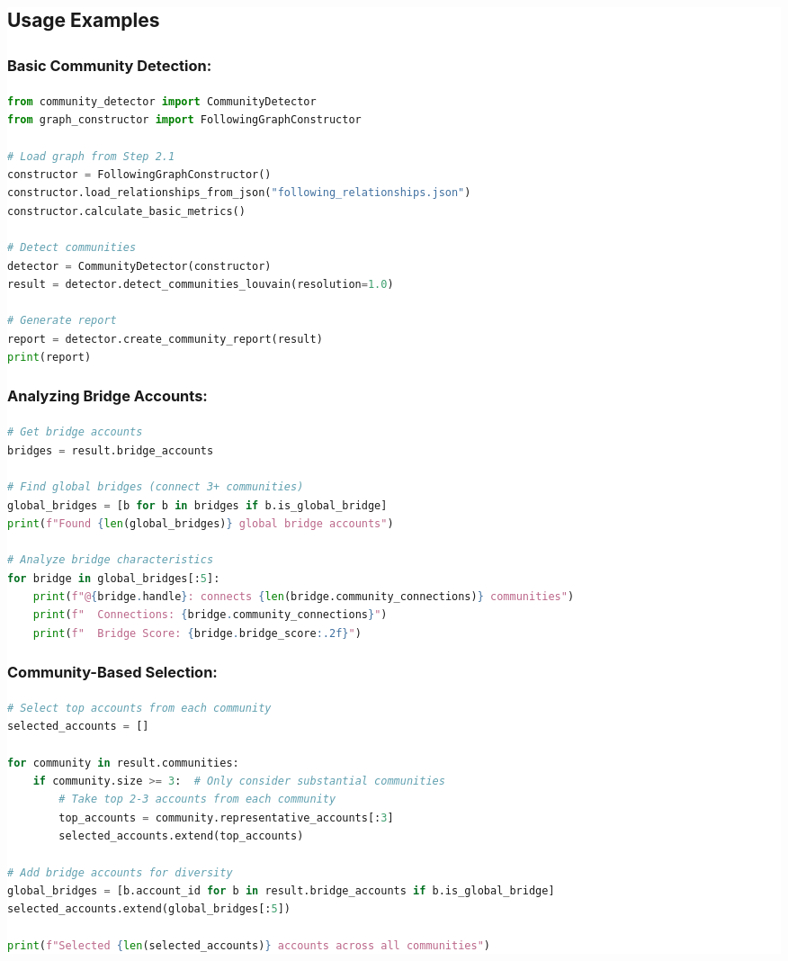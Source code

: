 ## Usage Examples

### **Basic Community Detection**:
```python
from community_detector import CommunityDetector
from graph_constructor import FollowingGraphConstructor

# Load graph from Step 2.1
constructor = FollowingGraphConstructor()
constructor.load_relationships_from_json("following_relationships.json")
constructor.calculate_basic_metrics()

# Detect communities
detector = CommunityDetector(constructor)
result = detector.detect_communities_louvain(resolution=1.0)

# Generate report
report = detector.create_community_report(result)
print(report)
```

### **Analyzing Bridge Accounts**:
```python
# Get bridge accounts
bridges = result.bridge_accounts

# Find global bridges (connect 3+ communities)
global_bridges = [b for b in bridges if b.is_global_bridge]
print(f"Found {len(global_bridges)} global bridge accounts")

# Analyze bridge characteristics
for bridge in global_bridges[:5]:
    print(f"@{bridge.handle}: connects {len(bridge.community_connections)} communities")
    print(f"  Connections: {bridge.community_connections}")
    print(f"  Bridge Score: {bridge.bridge_score:.2f}")
```

### **Community-Based Selection**:
```python
# Select top accounts from each community
selected_accounts = []

for community in result.communities:
    if community.size >= 3:  # Only consider substantial communities
        # Take top 2-3 accounts from each community
        top_accounts = community.representative_accounts[:3]
        selected_accounts.extend(top_accounts)

# Add bridge accounts for diversity
global_bridges = [b.account_id for b in result.bridge_accounts if b.is_global_bridge]
selected_accounts.extend(global_bridges[:5])

print(f"Selected {len(selected_accounts)} accounts across all communities")
```

